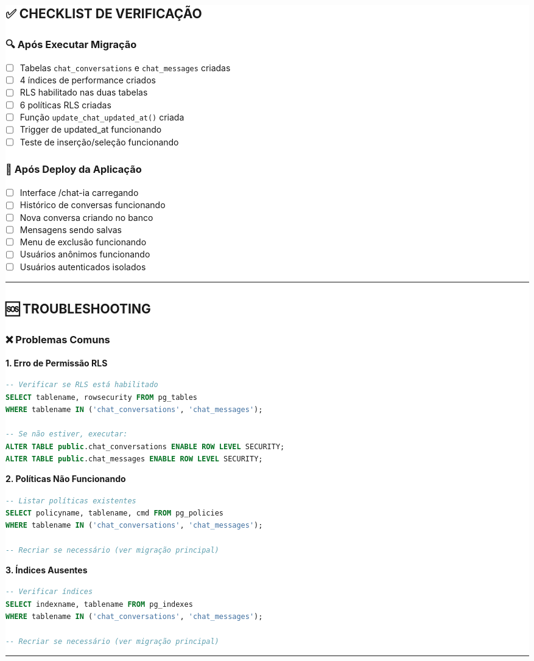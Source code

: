 
## ✅ CHECKLIST DE VERIFICAÇÃO

### 🔍 **Após Executar Migração**
- [ ] Tabelas `chat_conversations` e `chat_messages` criadas
- [ ] 4 índices de performance criados
- [ ] RLS habilitado nas duas tabelas
- [ ] 6 políticas RLS criadas
- [ ] Função `update_chat_updated_at()` criada
- [ ] Trigger de updated_at funcionando
- [ ] Teste de inserção/seleção funcionando

### 🚀 **Após Deploy da Aplicação**
- [ ] Interface /chat-ia carregando
- [ ] Histórico de conversas funcionando
- [ ] Nova conversa criando no banco
- [ ] Mensagens sendo salvas
- [ ] Menu de exclusão funcionando
- [ ] Usuários anônimos funcionando
- [ ] Usuários autenticados isolados

---

## 🆘 TROUBLESHOOTING

### ❌ **Problemas Comuns**

**1. Erro de Permissão RLS**
```sql
-- Verificar se RLS está habilitado
SELECT tablename, rowsecurity FROM pg_tables 
WHERE tablename IN ('chat_conversations', 'chat_messages');

-- Se não estiver, executar:
ALTER TABLE public.chat_conversations ENABLE ROW LEVEL SECURITY;
ALTER TABLE public.chat_messages ENABLE ROW LEVEL SECURITY;
```

**2. Políticas Não Funcionando**
```sql
-- Listar políticas existentes
SELECT policyname, tablename, cmd FROM pg_policies 
WHERE tablename IN ('chat_conversations', 'chat_messages');

-- Recriar se necessário (ver migração principal)
```

**3. Índices Ausentes**
```sql
-- Verificar índices
SELECT indexname, tablename FROM pg_indexes 
WHERE tablename IN ('chat_conversations', 'chat_messages');

-- Recriar se necessário (ver migração principal)
```

---